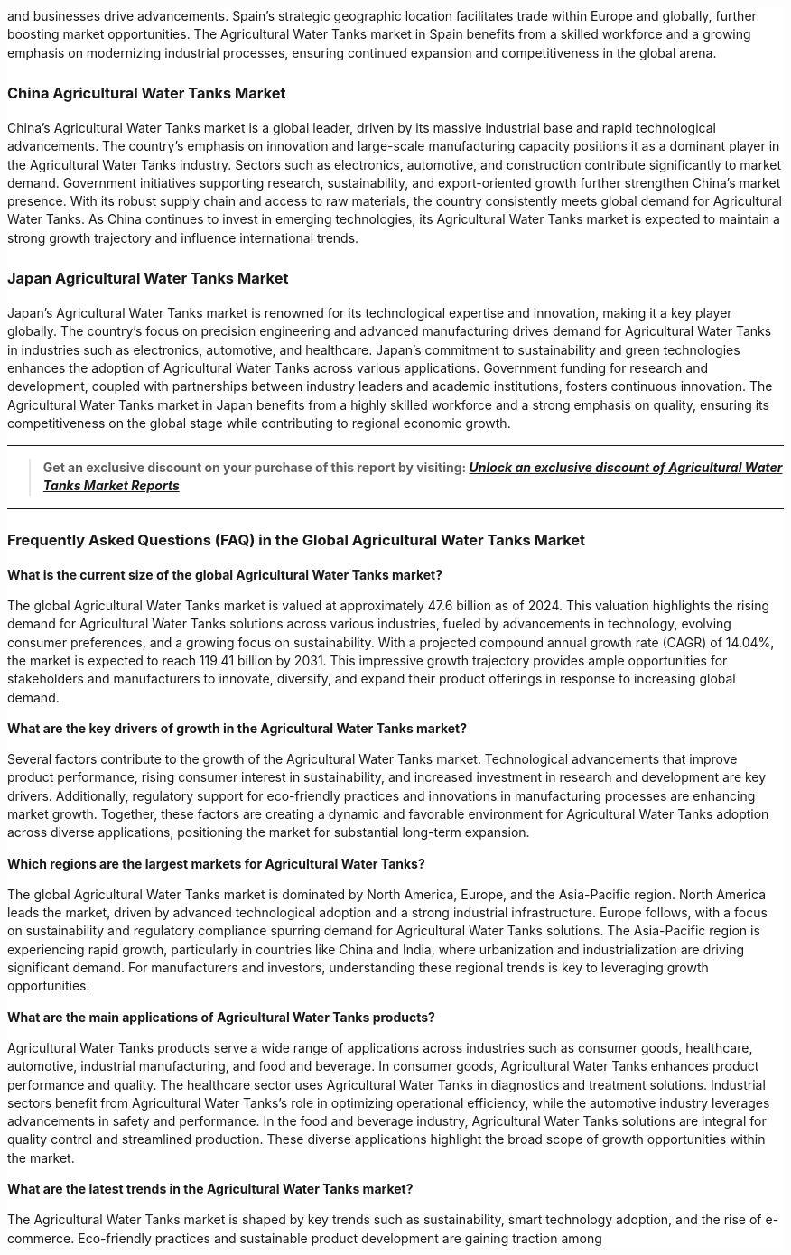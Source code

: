 and businesses drive advancements. Spain&rsquo;s strategic geographic location facilitates trade within Europe and globally, further boosting market opportunities. The Agricultural Water Tanks market in Spain benefits from a skilled workforce and a growing emphasis on modernizing industrial processes, ensuring continued expansion and competitiveness in the global arena.</p><h3>China Agricultural Water Tanks Market</h3><p>China&rsquo;s Agricultural Water Tanks market is a global leader, driven by its massive industrial base and rapid technological advancements. The country&rsquo;s emphasis on innovation and large-scale manufacturing capacity positions it as a dominant player in the Agricultural Water Tanks industry. Sectors such as electronics, automotive, and construction contribute significantly to market demand. Government initiatives supporting research, sustainability, and export-oriented growth further strengthen China&rsquo;s market presence. With its robust supply chain and access to raw materials, the country consistently meets global demand for Agricultural Water Tanks. As China continues to invest in emerging technologies, its Agricultural Water Tanks market is expected to maintain a strong growth trajectory and influence international trends.</p><h3>Japan Agricultural Water Tanks Market</h3><p>Japan&rsquo;s Agricultural Water Tanks market is renowned for its technological expertise and innovation, making it a key player globally. The country&rsquo;s focus on precision engineering and advanced manufacturing drives demand for Agricultural Water Tanks in industries such as electronics, automotive, and healthcare. Japan&rsquo;s commitment to sustainability and green technologies enhances the adoption of Agricultural Water Tanks across various applications. Government funding for research and development, coupled with partnerships between industry leaders and academic institutions, fosters continuous innovation. The Agricultural Water Tanks market in Japan benefits from a highly skilled workforce and a strong emphasis on quality, ensuring its competitiveness on the global stage while contributing to regional economic growth.</p><hr /><blockquote><p><strong>Get an exclusive discount on your purchase of this report by visiting: <em><a href="://marketresearchpulse.com/ask-for-discount/83592?utm_source=Github&amp;utm_medium=022">Unlock an exclusive discount of Agricultural Water Tanks Market Reports</a></em>&nbsp;</strong></p></blockquote><hr /><h3>Frequently Asked Questions (FAQ) in the Global Agricultural Water Tanks Market</h3><p><strong>What is the current size of the global Agricultural Water Tanks market?</strong></p><p>The global Agricultural Water Tanks market is valued at approximately 47.6 billion as of 2024. This valuation highlights the rising demand for Agricultural Water Tanks solutions across various industries, fueled by advancements in technology, evolving consumer preferences, and a growing focus on sustainability. With a projected compound annual growth rate (CAGR) of 14.04%, the market is expected to reach 119.41 billion by 2031. This impressive growth trajectory provides ample opportunities for stakeholders and manufacturers to innovate, diversify, and expand their product offerings in response to increasing global demand.</p><p><strong>What are the key drivers of growth in the Agricultural Water Tanks market?</strong></p><p>Several factors contribute to the growth of the Agricultural Water Tanks market. Technological advancements that improve product performance, rising consumer interest in sustainability, and increased investment in research and development are key drivers. Additionally, regulatory support for eco-friendly practices and innovations in manufacturing processes are enhancing market growth. Together, these factors are creating a dynamic and favorable environment for Agricultural Water Tanks adoption across diverse applications, positioning the market for substantial long-term expansion.</p><p><strong>Which regions are the largest markets for Agricultural Water Tanks?</strong></p><p>The global Agricultural Water Tanks market is dominated by North America, Europe, and the Asia-Pacific region. North America leads the market, driven by advanced technological adoption and a strong industrial infrastructure. Europe follows, with a focus on sustainability and regulatory compliance spurring demand for Agricultural Water Tanks solutions. The Asia-Pacific region is experiencing rapid growth, particularly in countries like China and India, where urbanization and industrialization are driving significant demand. For manufacturers and investors, understanding these regional trends is key to leveraging growth opportunities.</p><p><strong>What are the main applications of Agricultural Water Tanks products?</strong></p><p>Agricultural Water Tanks products serve a wide range of applications across industries such as consumer goods, healthcare, automotive, industrial manufacturing, and food and beverage. In consumer goods, Agricultural Water Tanks enhances product performance and quality. The healthcare sector uses Agricultural Water Tanks in diagnostics and treatment solutions. Industrial sectors benefit from Agricultural Water Tanks&rsquo;s role in optimizing operational efficiency, while the automotive industry leverages advancements in safety and performance. In the food and beverage industry, Agricultural Water Tanks solutions are integral for quality control and streamlined production. These diverse applications highlight the broad scope of growth opportunities within the market.</p><p><strong>What are the latest trends in the Agricultural Water Tanks market?</strong></p><p>The Agricultural Water Tanks market is shaped by key trends such as sustainability, smart technology adoption, and the rise of e-commerce. Eco-friendly practices and sustainable product development are gaining traction among